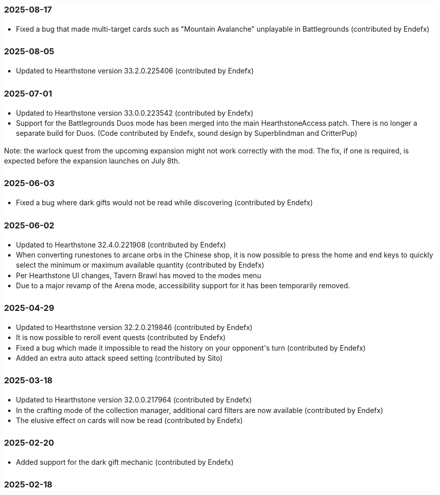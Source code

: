### 2025-08-17

- Fixed a bug that made multi-target cards such as "Mountain Avalanche" unplayable in Battlegrounds (contributed by Endefx)

### 2025-08-05

- Updated to Hearthstone version 33.2.0.225406 (contributed by Endefx)

### 2025-07-01

- Updated to Hearthstone version 33.0.0.223542 (contributed by Endefx)
- Support for the Battlegrounds Duos mode has been merged into the main HearthstoneAccess patch. There is no longer a separate build for Duos. (Code contributed by Endefx, sound design by Superblindman and CritterPup)

Note: the warlock quest from the upcoming expansion might not work correctly with the mod. The fix, if one is required, is expected before the expansion launches on July 8th.

### 2025-06-03

- Fixed a bug where dark gifts would not be read while discovering (contributed by Endefx)

### 2025-06-02

- Updated to Hearthstone 32.4.0.221908 (contributed by Endefx)
- When converting runestones to arcane orbs in the Chinese shop, it is now possible to press the home and end keys to quickly select the minimum or maximum available quantity (contributed by Endefx)
- Per Hearthstone UI changes, Tavern Brawl has moved to the modes menu
- Due to a major revamp of the Arena mode, accessibility support for it has been temporarily removed.

### 2025-04-29

- Updated to Hearthstone version 32.2.0.219846 (contributed by Endefx)
- It is now possible to reroll event quests (contributed by Endefx)
- Fixed a bug which made it impossible to read the history on your opponent's turn (contributed by Endefx)
- Added an extra auto attack speed setting (contributed by Sito)

### 2025-03-18

- Updated to Hearthstone version 32.0.0.217964 (contributed by Endefx)
- In the crafting mode of the collection manager, additional card filters are now available (contributed by Endefx)
- The elusive effect on cards will now be read (contributed by Endefx)

### 2025-02-20

- Added support for the dark gift mechanic (contributed by Endefx)

### 2025-02-18
